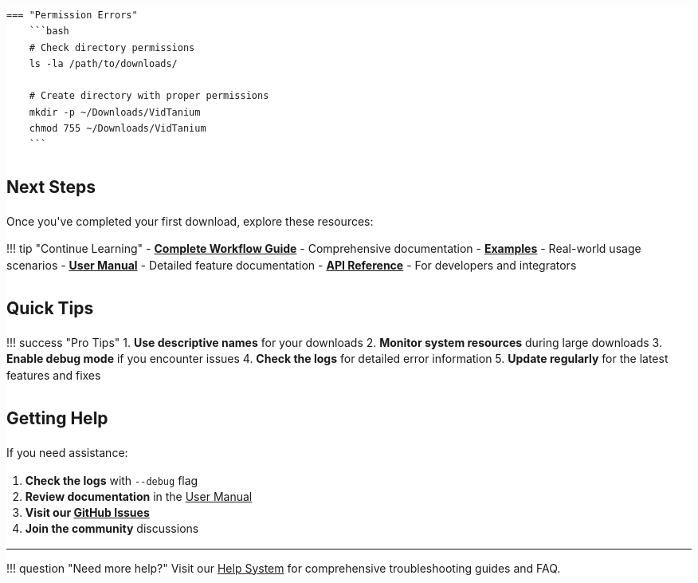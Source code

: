     === "Permission Errors"
        ```bash
        # Check directory permissions
        ls -la /path/to/downloads/

        # Create directory with proper permissions
        mkdir -p ~/Downloads/VidTanium
        chmod 755 ~/Downloads/VidTanium
        ```

## Next Steps

Once you've completed your first download, explore these resources:

!!! tip "Continue Learning"
    - **[Complete Workflow Guide](workflow-guide.md)** - Comprehensive documentation
    - **[Examples](examples.md)** - Real-world usage scenarios
    - **[User Manual](user-manual.md)** - Detailed feature documentation
    - **[API Reference](api-reference.md)** - For developers and integrators

## Quick Tips

!!! success "Pro Tips"
    1. **Use descriptive names** for your downloads
    2. **Monitor system resources** during large downloads
    3. **Enable debug mode** if you encounter issues
    4. **Check the logs** for detailed error information
    5. **Update regularly** for the latest features and fixes

## Getting Help

If you need assistance:

1. **Check the logs** with `--debug` flag
2. **Review documentation** in the [User Manual](user-manual.md)
3. **Visit our [GitHub Issues](https://github.com/AstroAir/VidTanium/issues)**
4. **Join the community** discussions

---

!!! question "Need more help?"
    Visit our [Help System](help-system.md) for comprehensive troubleshooting guides and FAQ.
